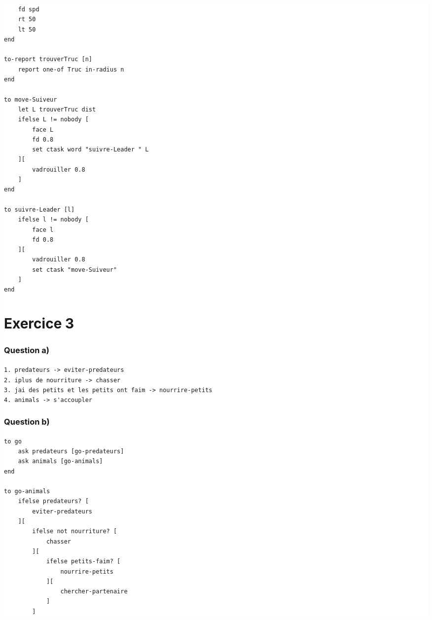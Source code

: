 ```netlogo
	fd spd
	rt 50
	lt 50
end

to-report trouverTruc [n]
	report one-of Truc in-radius n
end

to move-Suiveur
	let L trouverTruc dist
	ifelse L != nobody [
		face L
		fd 0.8
		set ctask word "suivre-Leader " L
	][
		vadrouiller 0.8
	]
end

to suivre-Leader [l]
	ifelse l != nobody [
		face l
		fd 0.8
	][
		vadrouiller 0.8
		set ctask "move-Suiveur"
	]
end
```

# Exercice 3

### Question a)

```
1. predateurs -> eviter-predateurs
2. iplus de nourriture -> chasser
3. jai des petits et les petits ont faim -> nourrire-petits
4. animals -> s'accoupler
```

### Question b)
	
```netlogo
to go
	ask predateurs [go-predateurs]
	ask animals [go-animals]
end

to go-animals
	ifelse predateurs? [
		eviter-predateurs
	][
		ifelse not nourriture? [
			chasser
		][
			ifelse petits-faim? [
				nourrire-petits
			][
				chercher-partenaire
			]
		]
```